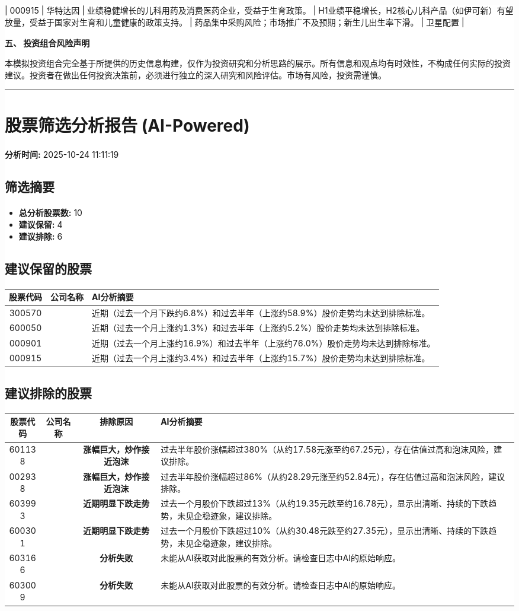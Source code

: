 | 000915 | 华特达因 | 业绩稳健增长的儿科用药及消费医药企业，受益于生育政策。 | H1业绩平稳增长，H2核心儿科产品（如伊可新）有望放量，受益于国家对生育和儿童健康的政策支持。 | 药品集中采购风险；市场推广不及预期；新生儿出生率下滑。 | 卫星配置 |

**五、 投资组合风险声明**

本模拟投资组合完全基于所提供的历史信息构建，仅作为投资研究和分析思路的展示。所有信息和观点均有时效性，不构成任何实际的投资建议。投资者在做出任何投资决策前，必须进行独立的深入研究和风险评估。市场有风险，投资需谨慎。

---

# 股票筛选分析报告 (AI-Powered)

**分析时间:** 2025-10-24 11:11:19

## 筛选摘要

- **总分析股票数:** 10
- **建议保留:** 4
- **建议排除:** 6

## 建议保留的股票

| 股票代码 | 公司名称 | AI分析摘要 |
|:---:|:---:|:---|
| 300570 |  | 近期（过去一个月下跌约6.8%）和过去半年（上涨约58.9%）股价走势均未达到排除标准。 |
| 600050 |  | 近期（过去一个月上涨约1.3%）和过去半年（上涨约5.2%）股价走势均未达到排除标准。 |
| 000901 |  | 近期（过去一个月上涨约16.9%）和过去半年（上涨约76.0%）股价走势均未达到排除标准。 |
| 000915 |  | 近期（过去一个月上涨约3.4%）和过去半年（上涨约15.7%）股价走势均未达到排除标准。 |

## 建议排除的股票

| 股票代码 | 公司名称 | 排除原因 | AI分析摘要 |
|:---:|:---:|:---:|:---|
| 601138 |  | **涨幅巨大，炒作接近泡沫** | 过去半年股价涨幅超过380%（从约17.58元涨至约67.25元），存在估值过高和泡沫风险，建议排除。 |
| 002938 |  | **涨幅巨大，炒作接近泡沫** | 过去半年股价涨幅超过86%（从约28.29元涨至约52.84元），存在估值过高和泡沫风险，建议排除。 |
| 603993 |  | **近期明显下跌走势** | 过去一个月股价下跌超过13%（从约19.35元跌至约16.78元），显示出清晰、持续的下跌趋势，未见企稳迹象，建议排除。 |
| 600301 |  | **近期明显下跌走势** | 过去一个月股价下跌超过10%（从约30.48元跌至约27.35元），显示出清晰、持续的下跌趋势，未见企稳迹象，建议排除。 |
| 603166 |  | **分析失败** | 未能从AI获取对此股票的有效分析。请检查日志中AI的原始响应。 |
| 603009 |  | **分析失败** | 未能从AI获取对此股票的有效分析。请检查日志中AI的原始响应。 |
